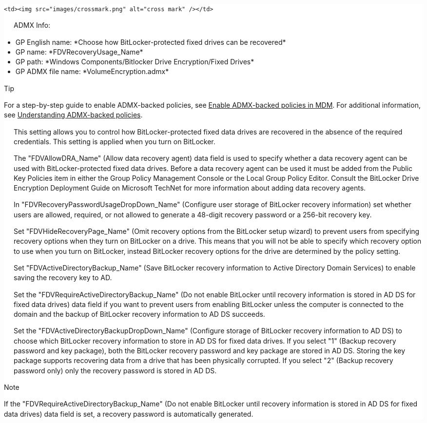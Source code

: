 	<td><img src="images/crossmark.png" alt="cross mark" /></td>
</tr>
</table>
<p style="margin-left: 20px">ADMX Info:</p>
<ul>
<li>GP English name: *Choose how BitLocker-protected fixed drives can be recovered*</li>
<li>GP name: *FDVRecoveryUsage_Name*</li>
<li>GP path: *Windows Components/Bitlocker Drive Encryption/Fixed Drives*</li>
<li>GP ADMX file name: *VolumeEncryption.admx*</li>
</ul>

> [!Tip]  
> For a step-by-step guide to enable ADMX-backed policies, see [Enable ADMX-backed policies in MDM](enable-admx-backed-policies-in-mdm.md). For additional information, see [Understanding ADMX-backed policies](understanding-admx-backed-policies.md).

<p style="margin-left: 20px">This setting allows you to control how BitLocker-protected fixed data drives are recovered in the absence of the required credentials. This setting is applied when you turn on BitLocker.</p>

<p style="margin-left: 20px">The "FDVAllowDRA_Name" (Allow data recovery agent) data field is used to specify whether a data recovery agent can be used with BitLocker-protected fixed data drives. Before a data recovery agent can be used it must be added from the Public Key Policies item in either the Group Policy Management Console or the Local Group Policy Editor. Consult the BitLocker Drive Encryption Deployment Guide on Microsoft TechNet for more information about adding data recovery agents.</p>
                         
<p style="margin-left: 20px">In "FDVRecoveryPasswordUsageDropDown_Name" (Configure user storage of BitLocker recovery information) set whether users are allowed, required, or not allowed to generate a 48-digit recovery password or a 256-bit recovery key.</p>
                         
<p style="margin-left: 20px">Set "FDVHideRecoveryPage_Name" (Omit recovery options from the BitLocker setup wizard) to prevent users from specifying recovery options when they turn on BitLocker on a drive. This means that you will not be able to specify which recovery option to use when you turn on BitLocker, instead BitLocker recovery options for the drive are determined by the policy setting.</p>
                         
<p style="margin-left: 20px">Set "FDVActiveDirectoryBackup_Name" (Save BitLocker recovery information to Active Directory Domain Services) to enable saving the recovery key to AD.</p>
                         
<p style="margin-left: 20px">Set the "FDVRequireActiveDirectoryBackup_Name" (Do not enable BitLocker until recovery information is stored in AD DS for fixed data drives) data field if you want to prevent users from enabling BitLocker unless the computer is connected to the domain and the backup of BitLocker recovery information to AD DS succeeds.</p>

<p style="margin-left: 20px">Set the "FDVActiveDirectoryBackupDropDown_Name" (Configure storage of BitLocker recovery information to AD DS) to choose which BitLocker recovery information to store in AD DS for fixed data drives. If you select "1" (Backup recovery password and key package), both the BitLocker recovery password and key package are stored in AD DS. Storing the key package supports recovering data from a drive that has been physically corrupted. If you select "2" (Backup recovery password only) only the recovery password is stored in AD DS.</p>
                         
> [!Note]  
> If the "FDVRequireActiveDirectoryBackup_Name" (Do not enable BitLocker until recovery information is stored in AD DS for fixed data drives) data field is set, a recovery password is automatically generated.
